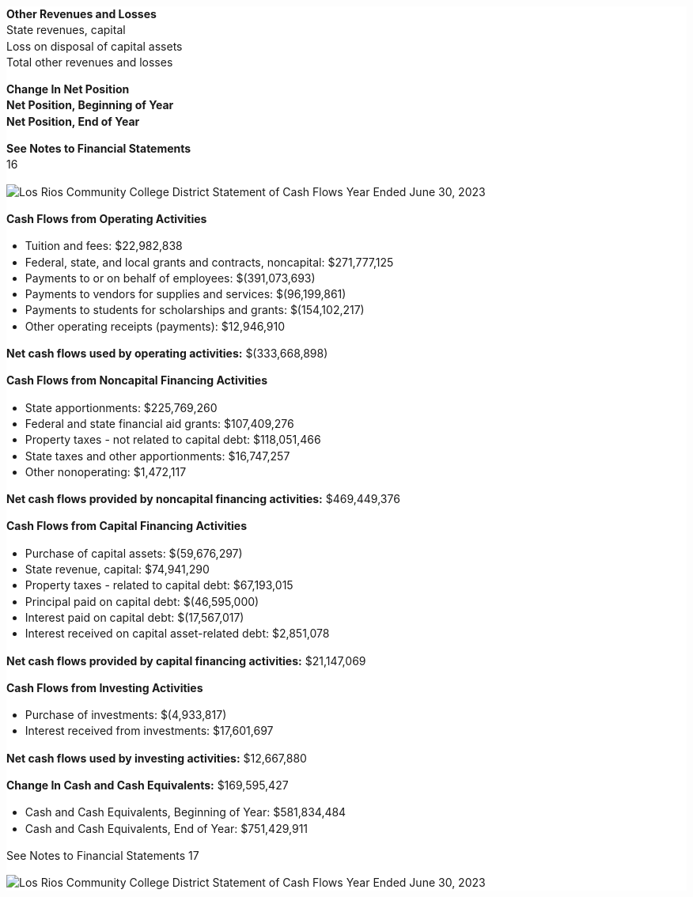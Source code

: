 **Other Revenues and Losses**  
State revenues, capital  
Loss on disposal of capital assets  
Total other revenues and losses  

**Change In Net Position**  
**Net Position, Beginning of Year**  
**Net Position, End of Year**  

**See Notes to Financial Statements**  
16

![Los Rios Community College District Statement of Cash Flows Year Ended June 30, 2023](https://via.placeholder.com/993x768.png?text=Los+Rios+Community+College+District+Statement+of+Cash+Flows+Year+Ended+June+30%2C+2023)

**Cash Flows from Operating Activities**
- Tuition and fees: $22,982,838
- Federal, state, and local grants and contracts, noncapital: $271,777,125
- Payments to or on behalf of employees: $(391,073,693)
- Payments to vendors for supplies and services: $(96,199,861)
- Payments to students for scholarships and grants: $(154,102,217)
- Other operating receipts (payments): $12,946,910

**Net cash flows used by operating activities:** $(333,668,898)

**Cash Flows from Noncapital Financing Activities**
- State apportionments: $225,769,260
- Federal and state financial aid grants: $107,409,276
- Property taxes - not related to capital debt: $118,051,466
- State taxes and other apportionments: $16,747,257
- Other nonoperating: $1,472,117

**Net cash flows provided by noncapital financing activities:** $469,449,376

**Cash Flows from Capital Financing Activities**
- Purchase of capital assets: $(59,676,297)
- State revenue, capital: $74,941,290
- Property taxes - related to capital debt: $67,193,015
- Principal paid on capital debt: $(46,595,000)
- Interest paid on capital debt: $(17,567,017)
- Interest received on capital asset-related debt: $2,851,078

**Net cash flows provided by capital financing activities:** $21,147,069

**Cash Flows from Investing Activities**
- Purchase of investments: $(4,933,817)
- Interest received from investments: $17,601,697

**Net cash flows used by investing activities:** $12,667,880

**Change In Cash and Cash Equivalents:** $169,595,427
- Cash and Cash Equivalents, Beginning of Year: $581,834,484
- Cash and Cash Equivalents, End of Year: $751,429,911

See Notes to Financial Statements 17

![Los Rios Community College District Statement of Cash Flows Year Ended June 30, 2023](https://via.placeholder.com/993x768.png?text=Los+Rios+Community+College+District+Statement+of+Cash+Flows+Year+Ended+June+30%2C+2023)
